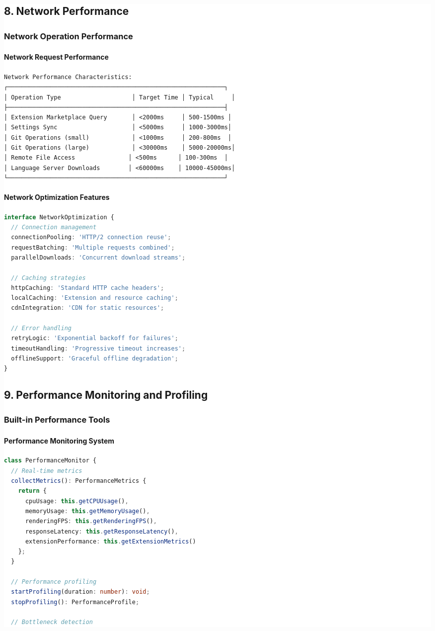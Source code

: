 
## 8. Network Performance

### Network Operation Performance

#### Network Request Performance
```
Network Performance Characteristics:
┌─────────────────────────────────────────────────────────────┐
│ Operation Type                    │ Target Time │ Typical     │
├─────────────────────────────────────────────────────────────┤
│ Extension Marketplace Query       │ <2000ms     │ 500-1500ms │
│ Settings Sync                     │ <5000ms     │ 1000-3000ms│
│ Git Operations (small)            │ <1000ms     │ 200-800ms  │
│ Git Operations (large)            │ <30000ms    │ 5000-20000ms│
│ Remote File Access               │ <500ms      │ 100-300ms  │
│ Language Server Downloads        │ <60000ms    │ 10000-45000ms│
└─────────────────────────────────────────────────────────────┘
```

#### Network Optimization Features
```typescript
interface NetworkOptimization {
  // Connection management
  connectionPooling: 'HTTP/2 connection reuse';
  requestBatching: 'Multiple requests combined';
  parallelDownloads: 'Concurrent download streams';
  
  // Caching strategies
  httpCaching: 'Standard HTTP cache headers';
  localCaching: 'Extension and resource caching';
  cdnIntegration: 'CDN for static resources';
  
  // Error handling
  retryLogic: 'Exponential backoff for failures';
  timeoutHandling: 'Progressive timeout increases';
  offlineSupport: 'Graceful offline degradation';
}
```

## 9. Performance Monitoring and Profiling

### Built-in Performance Tools

#### Performance Monitoring System
```typescript
class PerformanceMonitor {
  // Real-time metrics
  collectMetrics(): PerformanceMetrics {
    return {
      cpuUsage: this.getCPUUsage(),
      memoryUsage: this.getMemoryUsage(),
      renderingFPS: this.getRenderingFPS(),
      responseLatency: this.getResponseLatency(),
      extensionPerformance: this.getExtensionMetrics()
    };
  }
  
  // Performance profiling
  startProfiling(duration: number): void;
  stopProfiling(): PerformanceProfile;
  
  // Bottleneck detection
```